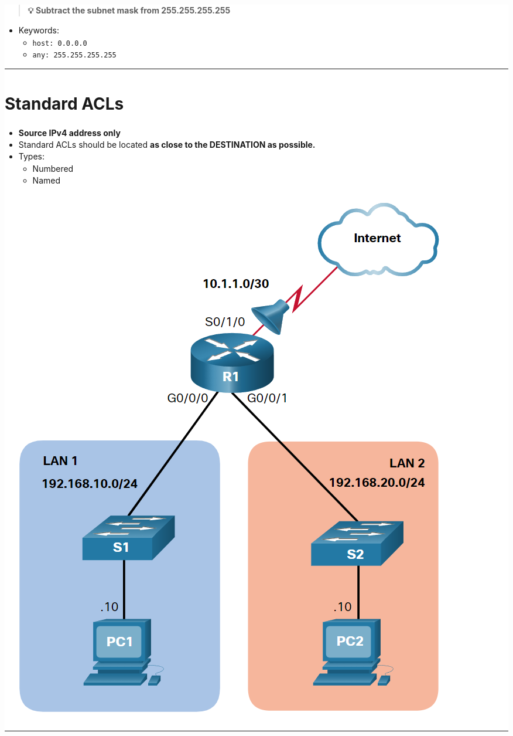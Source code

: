 > **💡 Subtract the subnet mask from 255.255.255.255**
- Keywords:
  - `host: 0.0.0.0`
  - `any: 255.255.255.255`

---

# Standard ACLs
- **Source IPv4 address only**
- Standard ACLs should be located **as close to the DESTINATION as possible.**
- Types:
  - Numbered
  - Named

![bg right:49% 80%](img/acls1.png)

---
